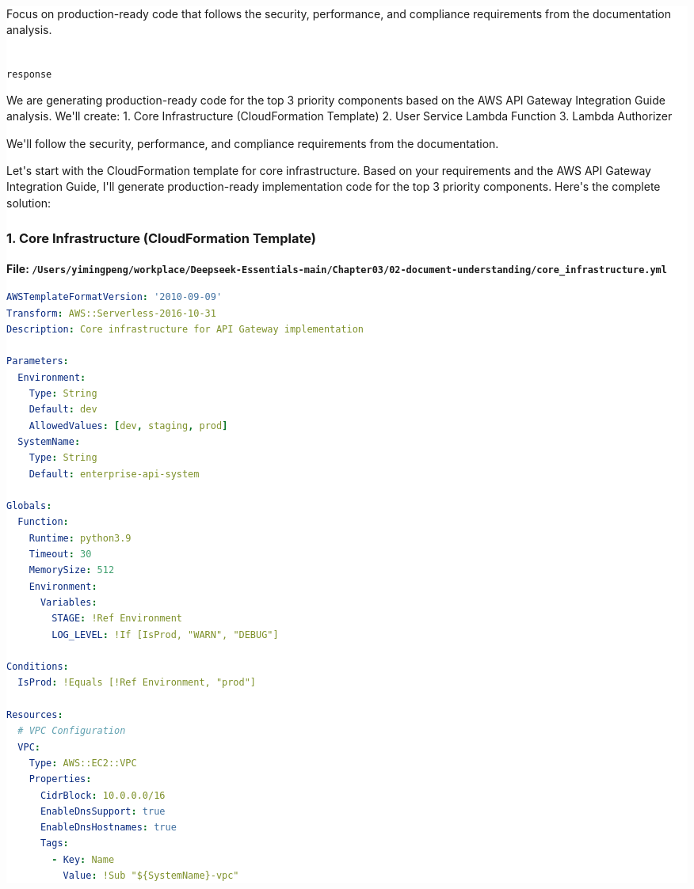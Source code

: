 Focus on production-ready code that follows the security, performance, and compliance requirements from the documentation analysis.
```

response

```
<think>
We are generating production-ready code for the top 3 priority components based on the AWS API Gateway Integration Guide analysis.
 We'll create:
 1. Core Infrastructure (CloudFormation Template)
 2. User Service Lambda Function
 3. Lambda Authorizer

 We'll follow the security, performance, and compliance requirements from the documentation.

 Let's start with the CloudFormation template for core infrastructure.
</think>
Based on your requirements and the AWS API Gateway Integration Guide, I'll generate production-ready implementation code for the top 3 priority components. Here's the complete solution:

### 1. Core Infrastructure (CloudFormation Template)
**File: `/Users/yimingpeng/workplace/Deepseek-Essentials-main/Chapter03/02-document-understanding/core_infrastructure.yml`**

```yaml:Chapter03/02-document-understanding/core_infrastructure.yml
AWSTemplateFormatVersion: '2010-09-09'
Transform: AWS::Serverless-2016-10-31
Description: Core infrastructure for API Gateway implementation

Parameters:
  Environment:
    Type: String
    Default: dev
    AllowedValues: [dev, staging, prod]
  SystemName:
    Type: String
    Default: enterprise-api-system

Globals:
  Function:
    Runtime: python3.9
    Timeout: 30
    MemorySize: 512
    Environment:
      Variables:
        STAGE: !Ref Environment
        LOG_LEVEL: !If [IsProd, "WARN", "DEBUG"]

Conditions:
  IsProd: !Equals [!Ref Environment, "prod"]

Resources:
  # VPC Configuration
  VPC:
    Type: AWS::EC2::VPC
    Properties:
      CidrBlock: 10.0.0.0/16
      EnableDnsSupport: true
      EnableDnsHostnames: true
      Tags:
        - Key: Name
          Value: !Sub "${SystemName}-vpc"

```